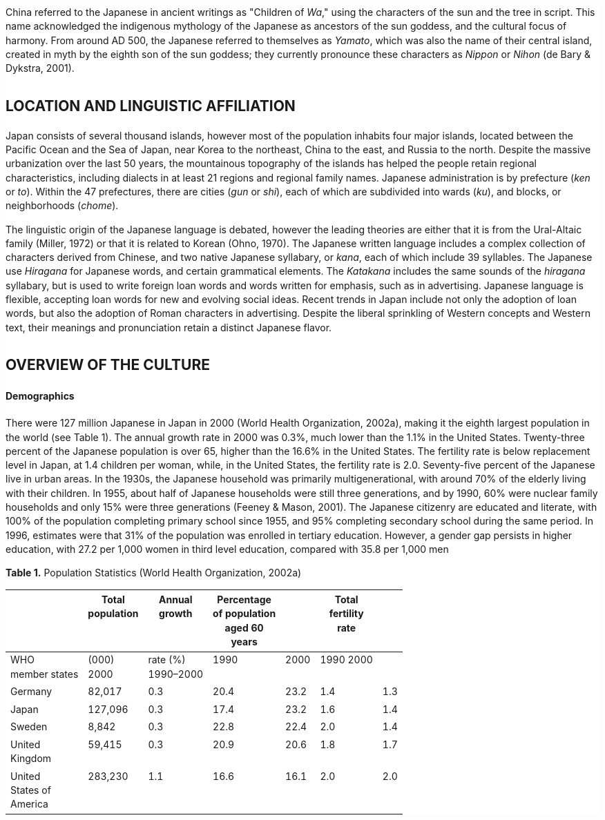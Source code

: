 China referred to the Japanese in ancient writings as "Children of *Wa*," using the characters of the sun and the tree in script. This name acknowledged the indigenous mythology of the Japanese as ancestors of the sun goddess, and the cultural focus of harmony. From around AD 500, the Japanese referred to themselves as *Yamato*, which was also the name of their central island, created in myth by the eighth son of the sun goddess; they currently pronounce these characters as *Nippon* or *Nihon* (de Bary & Dykstra, 2001).

## **LOCATION AND LINGUISTIC AFFILIATION**

Japan consists of several thousand islands, however most of the population inhabits four major islands, located between the Pacific Ocean and the Sea of Japan, near Korea to the northeast, China to the east, and Russia to the north. Despite the massive urbanization over the last 50 years, the mountainous topography of the islands has helped the people retain regional characteristics, including dialects in at least 21 regions and regional family names. Japanese administration is by prefecture (*ken* or *to*). Within the 47 prefectures, there are cities (*gun* or *shi*), each of which are subdivided into wards (*ku*), and blocks, or neighborhoods (*chome*).

The linguistic origin of the Japanese language is debated, however the leading theories are either that it is from the Ural-Altaic family (Miller, 1972) or that it is related to Korean (Ohno, 1970). The Japanese written language includes a complex collection of characters derived from Chinese, and two native Japanese syllabary, or *kana*, each of which include 39 syllables. The Japanese use *Hiragana* for Japanese words, and certain grammatical elements. The *Katakana* includes the same sounds of the *hiragana* syllabary, but is used to write foreign loan words and words written for emphasis, such as in advertising. Japanese language is flexible, accepting loan words for new and evolving social ideas. Recent trends in Japan include not only the adoption of loan words, but also the adoption of Roman characters in advertising. Despite the liberal sprinkling of Western concepts and Western text, their meanings and pronunciation retain a distinct Japanese flavor.

## **OVERVIEW OF THE CULTURE**

#### **Demographics**

There were 127 million Japanese in Japan in 2000 (World Health Organization, 2002a), making it the eighth largest population in the world (see Table 1). The annual growth rate in 2000 was 0.3%, much lower than the 1.1% in the United States. Twenty-three percent of the Japanese population is over 65, higher than the 16.6% in the United States. The fertility rate is below replacement level in Japan, at 1.4 children per woman, while, in the United States, the fertility rate is 2.0. Seventy-five percent of the Japanese live in urban areas. In the 1930s, the Japanese household was primarily multigenerational, with around 70% of the elderly living with their children. In 1955, about half of Japanese households were still three generations, and by 1990, 60% were nuclear family households and only 15% were three generations (Feeney & Mason, 2001). The Japanese citizenry are educated and literate, with 100% of the population completing primary school since 1955, and 95% completing secondary school during the same period. In 1996, estimates were that 31% of the population was enrolled in tertiary education. However, a gender gap persists in higher education, with 27.2 per 1,000 women in third level education, compared with 35.8 per 1,000 men

**Table 1.** Population Statistics (World Health Organization, 2002a)

|                                | Total<br>population | Annual<br>growth      | Percentage<br>of population<br>aged 60<br>years |      | Total<br>fertility<br>rate |     |
|--------------------------------|---------------------|-----------------------|-------------------------------------------------|------|----------------------------|-----|
| WHO<br>member states           | (000)<br>2000       | rate (%)<br>1990–2000 | 1990                                            | 2000 | 1990 2000                  |     |
| Germany                        | 82,017              | 0.3                   | 20.4                                            | 23.2 | 1.4                        | 1.3 |
| Japan                          | 127,096             | 0.3                   | 17.4                                            | 23.2 | 1.6                        | 1.4 |
| Sweden                         | 8,842               | 0.3                   | 22.8                                            | 22.4 | 2.0                        | 1.4 |
| United<br>Kingdom              | 59,415              | 0.3                   | 20.9                                            | 20.6 | 1.8                        | 1.7 |
| United<br>States of<br>America | 283,230             | 1.1                   | 16.6                                            | 16.1 | 2.0                        | 2.0 |
